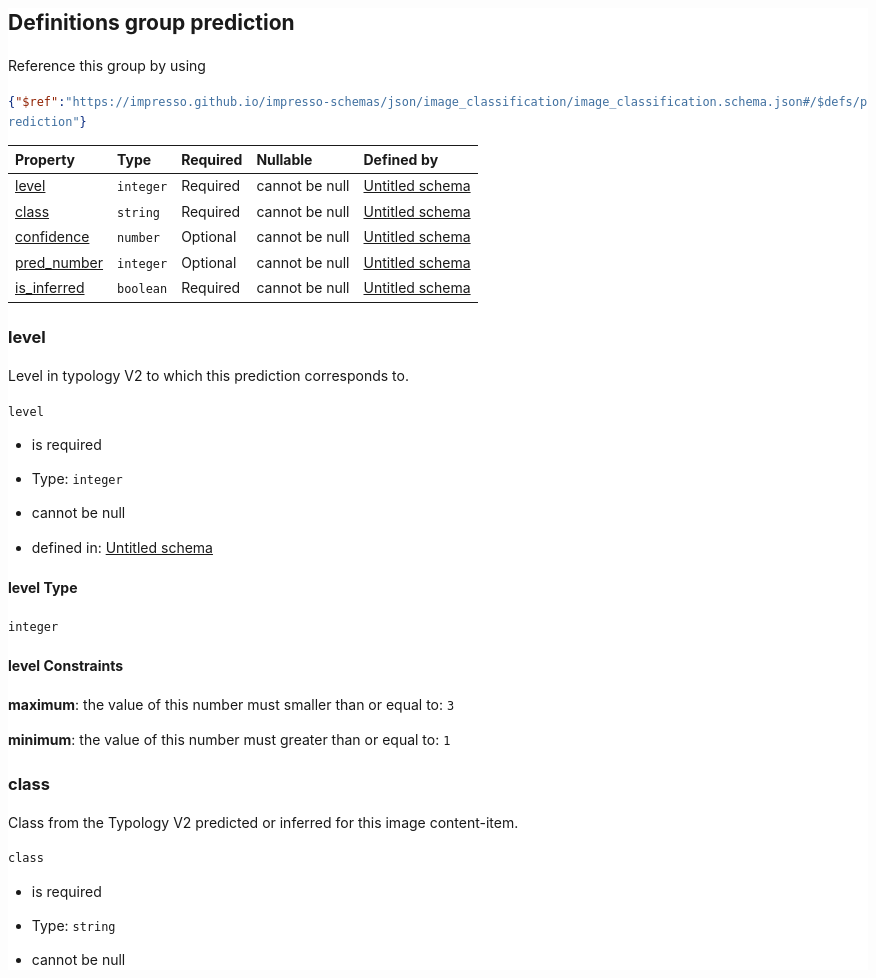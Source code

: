 ## Definitions group prediction

Reference this group by using

```json
{"$ref":"https://impresso.github.io/impresso-schemas/json/image_classification/image_classification.schema.json#/$defs/prediction"}
```

| Property                     | Type      | Required | Nullable       | Defined by                                                                                                                                                                                                                          |
| :--------------------------- | :-------- | :------- | :------------- | :---------------------------------------------------------------------------------------------------------------------------------------------------------------------------------------------------------------------------------- |
| [level](#level)              | `integer` | Required | cannot be null | [Untitled schema](image_classification-defs-prediction-properties-level.md "https://impresso.github.io/impresso-schemas/json/image_classification/image_classification.schema.json#/$defs/prediction/properties/level")             |
| [class](#class)              | `string`  | Required | cannot be null | [Untitled schema](image_classification-defs-prediction-properties-class.md "https://impresso.github.io/impresso-schemas/json/image_classification/image_classification.schema.json#/$defs/prediction/properties/class")             |
| [confidence](#confidence)    | `number`  | Optional | cannot be null | [Untitled schema](image_classification-defs-prediction-properties-confidence.md "https://impresso.github.io/impresso-schemas/json/image_classification/image_classification.schema.json#/$defs/prediction/properties/confidence")   |
| [pred\_number](#pred_number) | `integer` | Optional | cannot be null | [Untitled schema](image_classification-defs-prediction-properties-pred_number.md "https://impresso.github.io/impresso-schemas/json/image_classification/image_classification.schema.json#/$defs/prediction/properties/pred_number") |
| [is\_inferred](#is_inferred) | `boolean` | Required | cannot be null | [Untitled schema](image_classification-defs-prediction-properties-is_inferred.md "https://impresso.github.io/impresso-schemas/json/image_classification/image_classification.schema.json#/$defs/prediction/properties/is_inferred") |

### level

Level in typology V2 to which this prediction corresponds to.

`level`

*   is required

*   Type: `integer`

*   cannot be null

*   defined in: [Untitled schema](image_classification-defs-prediction-properties-level.md "https://impresso.github.io/impresso-schemas/json/image_classification/image_classification.schema.json#/$defs/prediction/properties/level")

#### level Type

`integer`

#### level Constraints

**maximum**: the value of this number must smaller than or equal to: `3`

**minimum**: the value of this number must greater than or equal to: `1`

### class

Class from the Typology V2 predicted or inferred for this image content-item.

`class`

*   is required

*   Type: `string`

*   cannot be null
